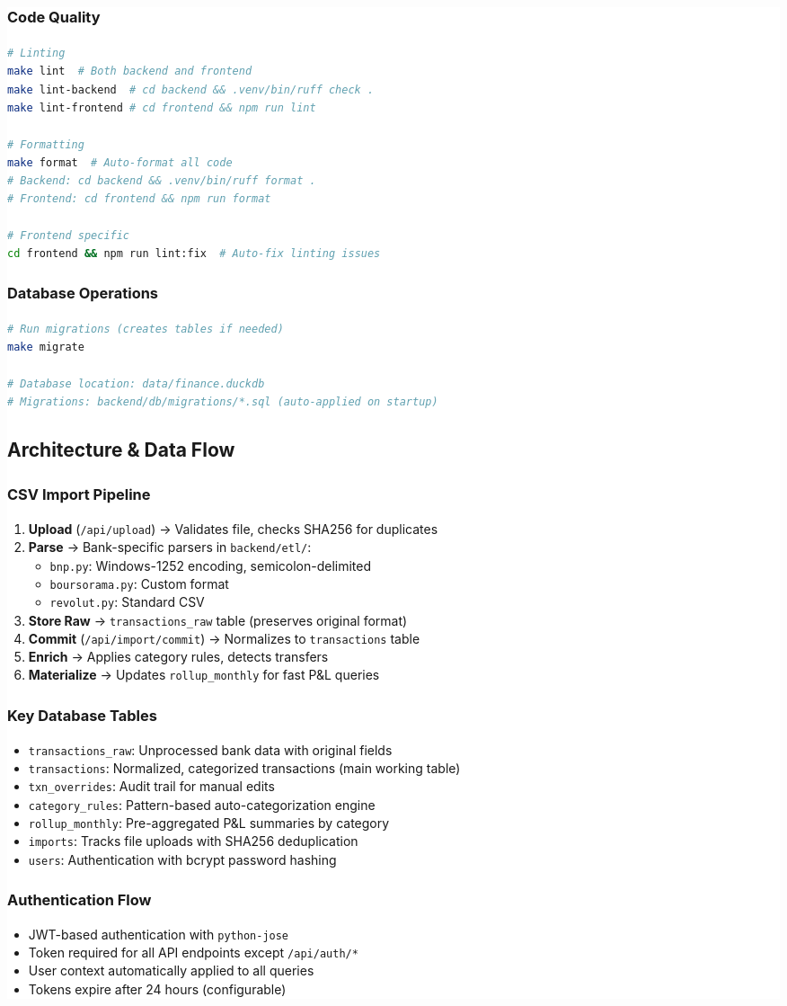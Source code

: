 ### Code Quality
```bash
# Linting
make lint  # Both backend and frontend
make lint-backend  # cd backend && .venv/bin/ruff check .
make lint-frontend # cd frontend && npm run lint

# Formatting
make format  # Auto-format all code
# Backend: cd backend && .venv/bin/ruff format .
# Frontend: cd frontend && npm run format

# Frontend specific
cd frontend && npm run lint:fix  # Auto-fix linting issues
```

### Database Operations
```bash
# Run migrations (creates tables if needed)
make migrate

# Database location: data/finance.duckdb
# Migrations: backend/db/migrations/*.sql (auto-applied on startup)
```

## Architecture & Data Flow

### CSV Import Pipeline
1. **Upload** (`/api/upload`) → Validates file, checks SHA256 for duplicates
2. **Parse** → Bank-specific parsers in `backend/etl/`:
   - `bnp.py`: Windows-1252 encoding, semicolon-delimited
   - `boursorama.py`: Custom format
   - `revolut.py`: Standard CSV
3. **Store Raw** → `transactions_raw` table (preserves original format)
4. **Commit** (`/api/import/commit`) → Normalizes to `transactions` table
5. **Enrich** → Applies category rules, detects transfers
6. **Materialize** → Updates `rollup_monthly` for fast P&L queries

### Key Database Tables
- `transactions_raw`: Unprocessed bank data with original fields
- `transactions`: Normalized, categorized transactions (main working table)
- `txn_overrides`: Audit trail for manual edits
- `category_rules`: Pattern-based auto-categorization engine
- `rollup_monthly`: Pre-aggregated P&L summaries by category
- `imports`: Tracks file uploads with SHA256 deduplication
- `users`: Authentication with bcrypt password hashing

### Authentication Flow
- JWT-based authentication with `python-jose`
- Token required for all API endpoints except `/api/auth/*`
- User context automatically applied to all queries
- Tokens expire after 24 hours (configurable)
